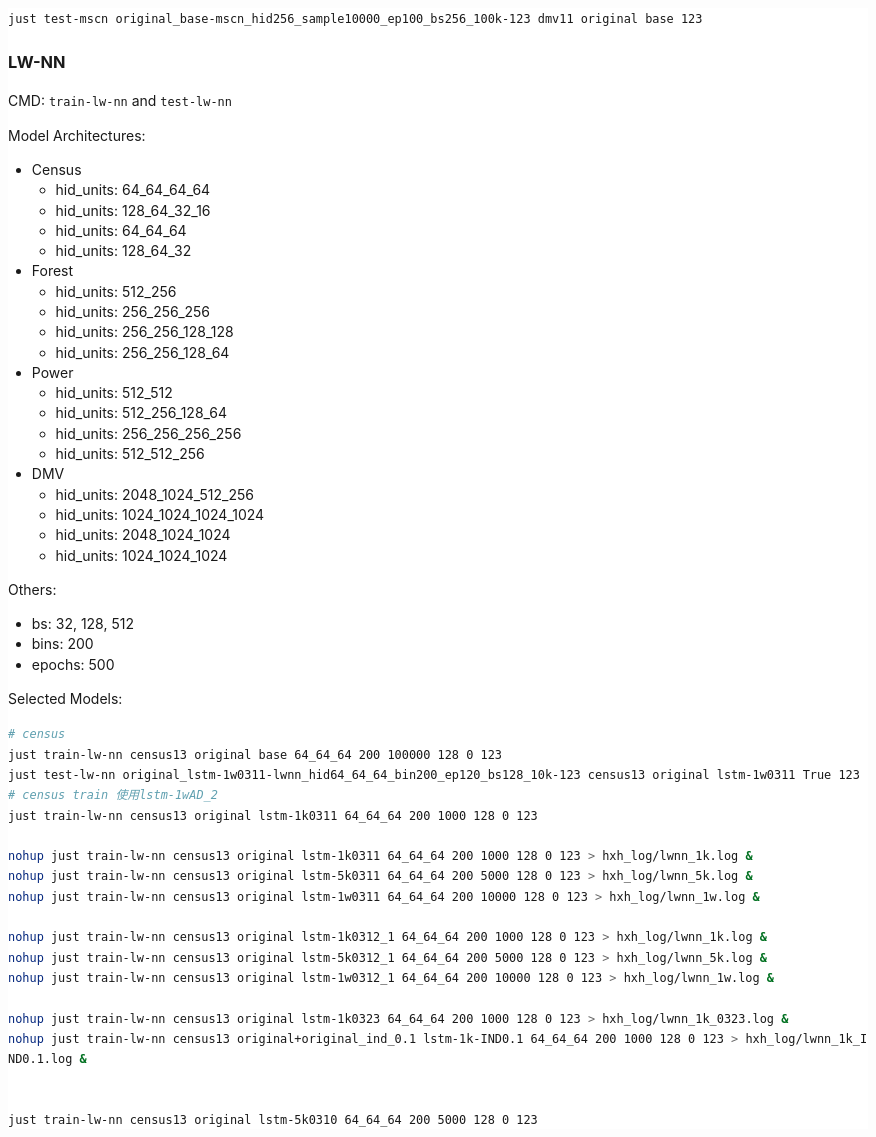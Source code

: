 ```bash
just test-mscn original_base-mscn_hid256_sample10000_ep100_bs256_100k-123 dmv11 original base 123
```

### LW-NN

CMD: `train-lw-nn` and `test-lw-nn`

Model Architectures:
* Census
  * hid_units: 64_64_64_64
  * hid_units: 128_64_32_16
  * hid_units: 64_64_64
  * hid_units: 128_64_32
* Forest
  * hid_units: 512_256
  * hid_units: 256_256_256
  * hid_units: 256_256_128_128
  * hid_units: 256_256_128_64
* Power
  * hid_units: 512_512
  * hid_units: 512_256_128_64
  * hid_units: 256_256_256_256
  * hid_units: 512_512_256
* DMV
  * hid_units: 2048_1024_512_256
  * hid_units: 1024_1024_1024_1024
  * hid_units: 2048_1024_1024
  * hid_units: 1024_1024_1024

Others:
* bs: 32, 128, 512
* bins: 200
* epochs: 500

Selected Models:

```bash
# census
just train-lw-nn census13 original base 64_64_64 200 100000 128 0 123
just test-lw-nn original_lstm-1w0311-lwnn_hid64_64_64_bin200_ep120_bs128_10k-123 census13 original lstm-1w0311 True 123
# census train 使用lstm-1wAD_2
just train-lw-nn census13 original lstm-1k0311 64_64_64 200 1000 128 0 123

nohup just train-lw-nn census13 original lstm-1k0311 64_64_64 200 1000 128 0 123 > hxh_log/lwnn_1k.log &
nohup just train-lw-nn census13 original lstm-5k0311 64_64_64 200 5000 128 0 123 > hxh_log/lwnn_5k.log &
nohup just train-lw-nn census13 original lstm-1w0311 64_64_64 200 10000 128 0 123 > hxh_log/lwnn_1w.log &

nohup just train-lw-nn census13 original lstm-1k0312_1 64_64_64 200 1000 128 0 123 > hxh_log/lwnn_1k.log &
nohup just train-lw-nn census13 original lstm-5k0312_1 64_64_64 200 5000 128 0 123 > hxh_log/lwnn_5k.log &
nohup just train-lw-nn census13 original lstm-1w0312_1 64_64_64 200 10000 128 0 123 > hxh_log/lwnn_1w.log &

nohup just train-lw-nn census13 original lstm-1k0323 64_64_64 200 1000 128 0 123 > hxh_log/lwnn_1k_0323.log &
nohup just train-lw-nn census13 original+original_ind_0.1 lstm-1k-IND0.1 64_64_64 200 1000 128 0 123 > hxh_log/lwnn_1k_IND0.1.log &


just train-lw-nn census13 original lstm-5k0310 64_64_64 200 5000 128 0 123
```